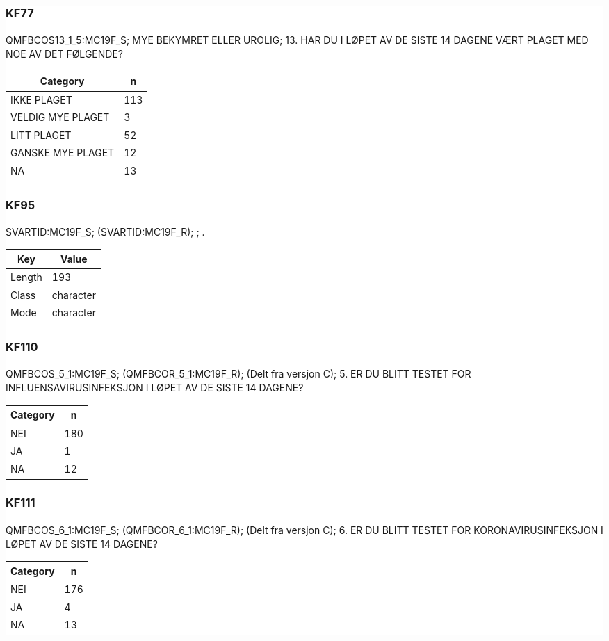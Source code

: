 
### KF77
QMFBCOS13_1_5:MC19F_S; MYE BEKYMRET ELLER UROLIG; 13. HAR DU I LØPET AV DE SISTE 14 DAGENE VÆRT PLAGET MED NOE AV DET FØLGENDE?


| Category | n |
| -------- | - |
| IKKE PLAGET | 113 |
| VELDIG MYE PLAGET | 3 |
| LITT PLAGET | 52 |
| GANSKE MYE PLAGET | 12 |
| NA | 13 |


### KF95
SVARTID:MC19F_S; (SVARTID:MC19F_R); ; . 


| Key | Value |
| --- | ----- |
| Length | 193 |
| Class | character |
| Mode | character |


### KF110
QMFBCOS_5_1:MC19F_S; (QMFBCOR_5_1:MC19F_R); (Delt fra versjon C); 5. ER DU BLITT TESTET FOR INFLUENSAVIRUSINFEKSJON I LØPET AV DE SISTE 14 DAGENE?


| Category | n |
| -------- | - |
| NEI | 180 |
| JA | 1 |
| NA | 12 |


### KF111
QMFBCOS_6_1:MC19F_S; (QMFBCOR_6_1:MC19F_R); (Delt fra versjon C); 6. ER DU BLITT TESTET FOR KORONAVIRUSINFEKSJON I LØPET AV DE SISTE 14 DAGENE?


| Category | n |
| -------- | - |
| NEI | 176 |
| JA | 4 |
| NA | 13 |
